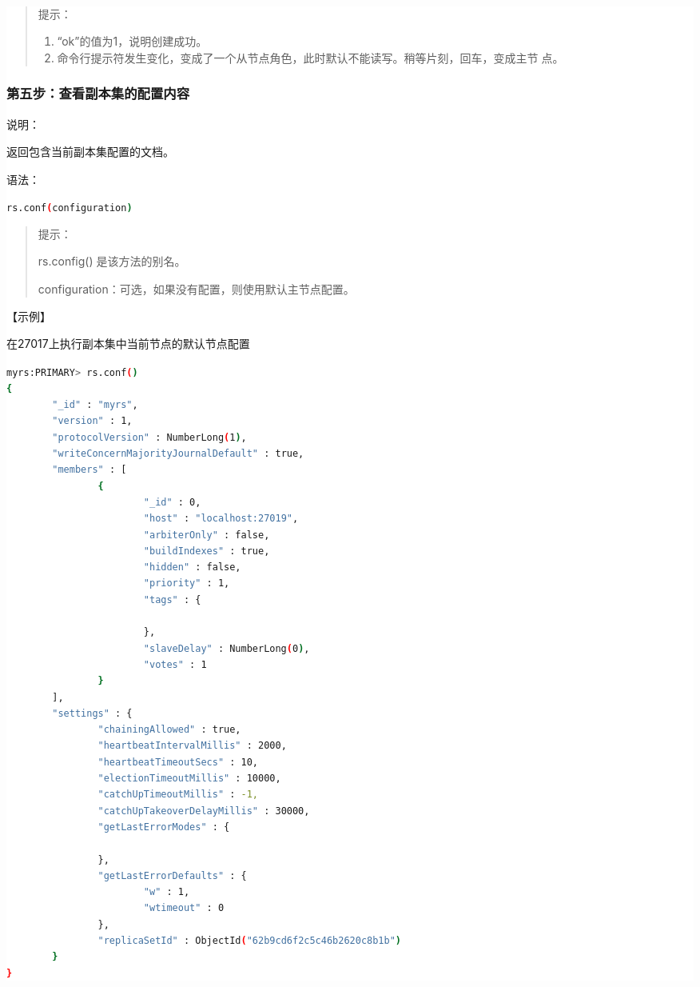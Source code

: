 > 提示：
>
> 1. “ok”的值为1，说明创建成功。
> 2. 命令行提示符发生变化，变成了一个从节点角色，此时默认不能读写。稍等片刻，回车，变成主节
>    点。

### 第五步：查看副本集的配置内容

说明：

返回包含当前副本集配置的文档。

语法：

```sh
rs.conf(configuration)
```

> 提示：
>
> rs.config() 是该方法的别名。
>
> configuration：可选，如果没有配置，则使用默认主节点配置。

【示例】

在27017上执行副本集中当前节点的默认节点配置

```sh
myrs:PRIMARY> rs.conf()
{
        "_id" : "myrs",
        "version" : 1,
        "protocolVersion" : NumberLong(1),
        "writeConcernMajorityJournalDefault" : true,
        "members" : [
                {
                        "_id" : 0,
                        "host" : "localhost:27019",
                        "arbiterOnly" : false,
                        "buildIndexes" : true,
                        "hidden" : false,
                        "priority" : 1,
                        "tags" : {

                        },
                        "slaveDelay" : NumberLong(0),
                        "votes" : 1
                }
        ],
        "settings" : {
                "chainingAllowed" : true,
                "heartbeatIntervalMillis" : 2000,
                "heartbeatTimeoutSecs" : 10,
                "electionTimeoutMillis" : 10000,
                "catchUpTimeoutMillis" : -1,
                "catchUpTakeoverDelayMillis" : 30000,
                "getLastErrorModes" : {

                },
                "getLastErrorDefaults" : {
                        "w" : 1,
                        "wtimeout" : 0
                },
                "replicaSetId" : ObjectId("62b9cd6f2c5c46b2620c8b1b")
        }
}
```